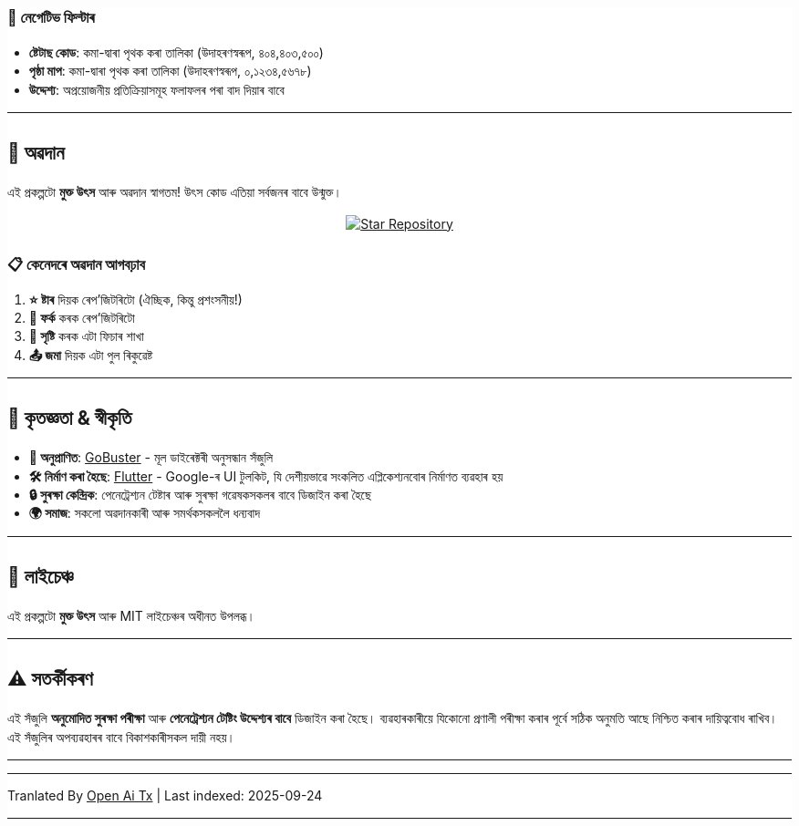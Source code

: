 ### 🚫 নেগেটিভ ফিল্টাৰ
- **ষ্টেটাছ কোড**: কমা-দ্বাৰা পৃথক কৰা তালিকা (উদাহৰণস্বৰূপ, ৪০৪,৪০৩,৫০০)
- **পৃষ্ঠা মাপ**: কমা-দ্বাৰা পৃথক কৰা তালিকা (উদাহৰণস্বৰূপ, ০,১২৩৪,৫৬৭৮)
- **উদ্দেশ্য**: অপ্রয়োজনীয় প্ৰতিক্ৰিয়াসমূহ ফলাফলৰ পৰা বাদ দিয়াৰ বাবে

---

## 🤝 অৱদান

এই প্ৰকল্পটো **মুক্ত উৎস** আৰু অৱদান স্বাগতম! উৎস কোড এতিয়া সৰ্বজনৰ বাবে উন্মুক্ত।

<div align="center">

[![Star Repository](https://img.shields.io/badge/⭐%20Star%20Repository-yellow?style=for-the-badge&logo=github)](https://github.com/BlackHatDevX/androbuster)

</div>

### 📋 কেনেদৰে অৱদান আগবঢ়াব
1. **⭐ ষ্টাৰ** দিয়ক ৰেপ’জিটৰিটো (ঐচ্ছিক, কিন্তু প্ৰশংসনীয়!)
2. **🍴 ফর্ক** কৰক ৰেপ’জিটৰিটো
3. **🌿 সৃষ্টি** কৰক এটা ফিচাৰ শাখা
4. **📤 জমা** দিয়ক এটা পুল ৰিকুৱেষ্ট

---

## 🙏 কৃতজ্ঞতা & স্বীকৃতি

- **🎯 অনুপ্ৰাণিত**: [GoBuster](https://github.com/OJ/gobuster) - মূল ডাইৰেক্টৰী অনুসন্ধান সঁজুলি
- **🛠️ নিৰ্মাণ কৰা হৈছে**: [Flutter](https://flutter.dev/) - Google-ৰ UI টুলকিট, যি দেশীয়ভাৱে সংকলিত এপ্লিকেশ্যনবোৰ নিৰ্মাণত ব্যৱহাৰ হয়
- **🔒 সুৰক্ষা কেন্দ্ৰিক**: পেনেট্ৰেশ্যন টেষ্টাৰ আৰু সুৰক্ষা গৱেষকসকলৰ বাবে ডিজাইন কৰা হৈছে
- **🌍 সমাজ**: সকলো অৱদানকাৰী আৰু সমৰ্থকসকললৈ ধন্যবাদ

---

## 📄 লাইচেঞ্চ

এই প্ৰকল্পটো **মুক্ত উৎস** আৰু MIT লাইচেঞ্চৰ অধীনত উপলব্ধ।

---

## ⚠️ সতর্কীকৰণ

এই সঁজুলি **অনুমোদিত সুৰক্ষা পৰীক্ষা** আৰু **পেনেট্ৰেশ্যন টেষ্টিং উদ্দেশ্যৰ বাবে** ডিজাইন কৰা হৈছে। ব্যৱহাৰকাৰীয়ে যিকোনো প্ৰণালী পৰীক্ষা কৰাৰ পূৰ্বে সঠিক অনুমতি আছে নিশ্চিত কৰাৰ দায়িত্ববোধ ৰাখিব। এই সঁজুলিৰ অপব্যৱহাৰৰ বাবে বিকাশকাৰীসকল দায়ী নহয়।

---



---


Tranlated By [Open Ai Tx](https://github.com/OpenAiTx/OpenAiTx) | Last indexed: 2025-09-24


---